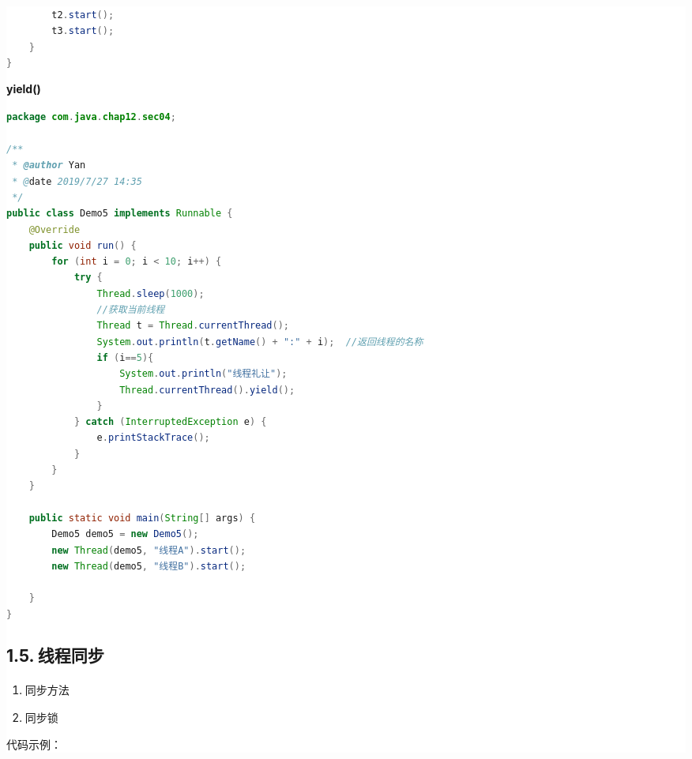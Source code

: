 ```java
        t2.start();
        t3.start();
    }
}

```
       
**yield()**
       
```java
package com.java.chap12.sec04;

/**
 * @author Yan
 * @date 2019/7/27 14:35
 */
public class Demo5 implements Runnable {
    @Override
    public void run() {
        for (int i = 0; i < 10; i++) {
            try {
                Thread.sleep(1000);
                //获取当前线程
                Thread t = Thread.currentThread();
                System.out.println(t.getName() + ":" + i);  //返回线程的名称
                if (i==5){
                    System.out.println("线程礼让");
                    Thread.currentThread().yield();
                }
            } catch (InterruptedException e) {
                e.printStackTrace();
            }
        }
    }

    public static void main(String[] args) {
        Demo5 demo5 = new Demo5();
        new Thread(demo5, "线程A").start();
        new Thread(demo5, "线程B").start();

    }
}

```
          
## 1.5. 线程同步
1. 同步方法
       
2. 同步锁
      
代码示例：     
     